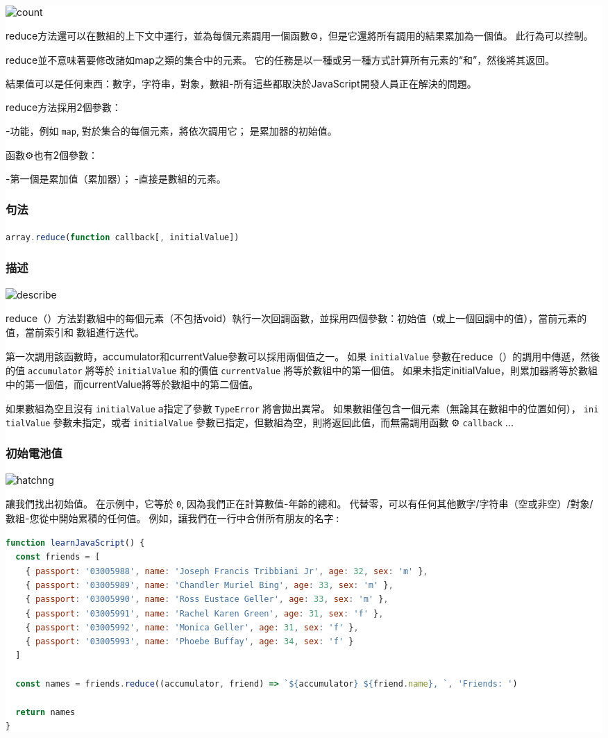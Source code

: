 ![count](https://media.giphy.com/media/xUPGcqaVH1cDeKZTBS/giphy.gif)

reduce方法還可以在數組的上下文中運行，並為每個元素調用一個函數⚙️，但是它還將所有調用的結果累加為一個值。 此行為可以控制。

reduce並不意味著要修改諸如map之類的集合中的元素。 它的任務是以一種或另一種方式計算所有元素的“和”，然後將其返回。

結果值可以是任何東西：數字，字符串，對象，數組-所有這些都取決於JavaScript開發人員正在解決的問題。

reduce方法採用2個參數：

-功能，例如 `map`, 對於集合的每個元素，將依次調用它；
   是累加器的初始值。

函數⚙️也有2個參數：

-第一個是累加值（累加器）；
-直接是數組的元素。

### 句法

```javascript
array.reduce(function callback[, initialValue])
```

### 描述

![describe](https://media.giphy.com/media/3orieVr84udUl4wbQs/giphy.gif)

reduce（）方法對數組中的每個元素（不包括void）執行一次回調函數，並採用四個參數：初始值（或上一個回調中的值），當前元素的值，當前索引和 數組進行迭代。

第一次調用該函數時，accumulator和currentValue參數可以採用兩個值之一。 如果 `initialValue` 參數在reduce（）的調用中傳遞，然後的值 `accumulator` 將等於 `initialValue` 和的價值 `currentValue` 將等於數組中的第一個值。 如果未指定initialValue，則累加器將等於數組中的第一個值，而currentValue將等於數組中的第二個值。

如果數組為空且沒有 `initialValue` a指定了參數 `TypeError` 將會拋出異常。 如果數組僅包含一個元素（無論其在數組中的位置如何）， `initialValue` 參數未指定，或者 `initialValue` 參數已指定，但數組為空，則將返回此值，而無需調用函數 ⚙️ `callback` ...

### 初始電池值

![hatchng](https://media.giphy.com/media/xT1R9Qy80qNb8oQGGc/giphy.gif)

讓我們找出初始值。 在示例中，它等於 `0`, 因為我們正在計算數值-年齡的總和。 代替零，可以有任何其他數字/字符串（空或非空）/對象/數組-您從中開始累積的任何值。 例如，讓我們在一行中合併所有朋友的名字 :

```jsx live
function learnJavaScript() {
  const friends = [
    { passport: '03005988', name: 'Joseph Francis Tribbiani Jr', age: 32, sex: 'm' },
    { passport: '03005989', name: 'Chandler Muriel Bing', age: 33, sex: 'm' },
    { passport: '03005990', name: 'Ross Eustace Geller', age: 33, sex: 'm' },
    { passport: '03005991', name: 'Rachel Karen Green', age: 31, sex: 'f' },
    { passport: '03005992', name: 'Monica Geller', age: 31, sex: 'f' },
    { passport: '03005993', name: 'Phoebe Buffay', age: 34, sex: 'f' }
  ]

  const names = friends.reduce((accumulator, friend) => `${accumulator} ${friend.name}, `, 'Friends: ')

  return names
}
```
